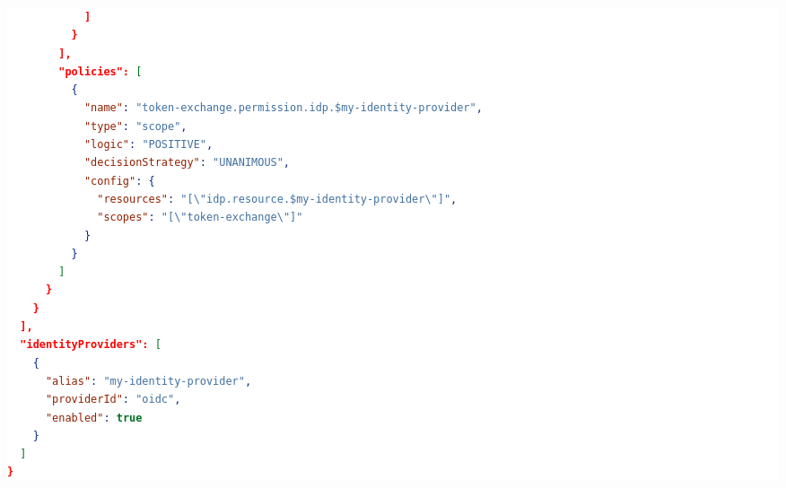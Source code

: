 ```json
            ]
          }
        ],
        "policies": [
          {
            "name": "token-exchange.permission.idp.$my-identity-provider",
            "type": "scope",
            "logic": "POSITIVE",
            "decisionStrategy": "UNANIMOUS",
            "config": {
              "resources": "[\"idp.resource.$my-identity-provider\"]",
              "scopes": "[\"token-exchange\"]"
            }
          }
        ]
      }
    }
  ],
  "identityProviders": [
    {
      "alias": "my-identity-provider",
      "providerId": "oidc",
      "enabled": true
    }
  ]
}
```
